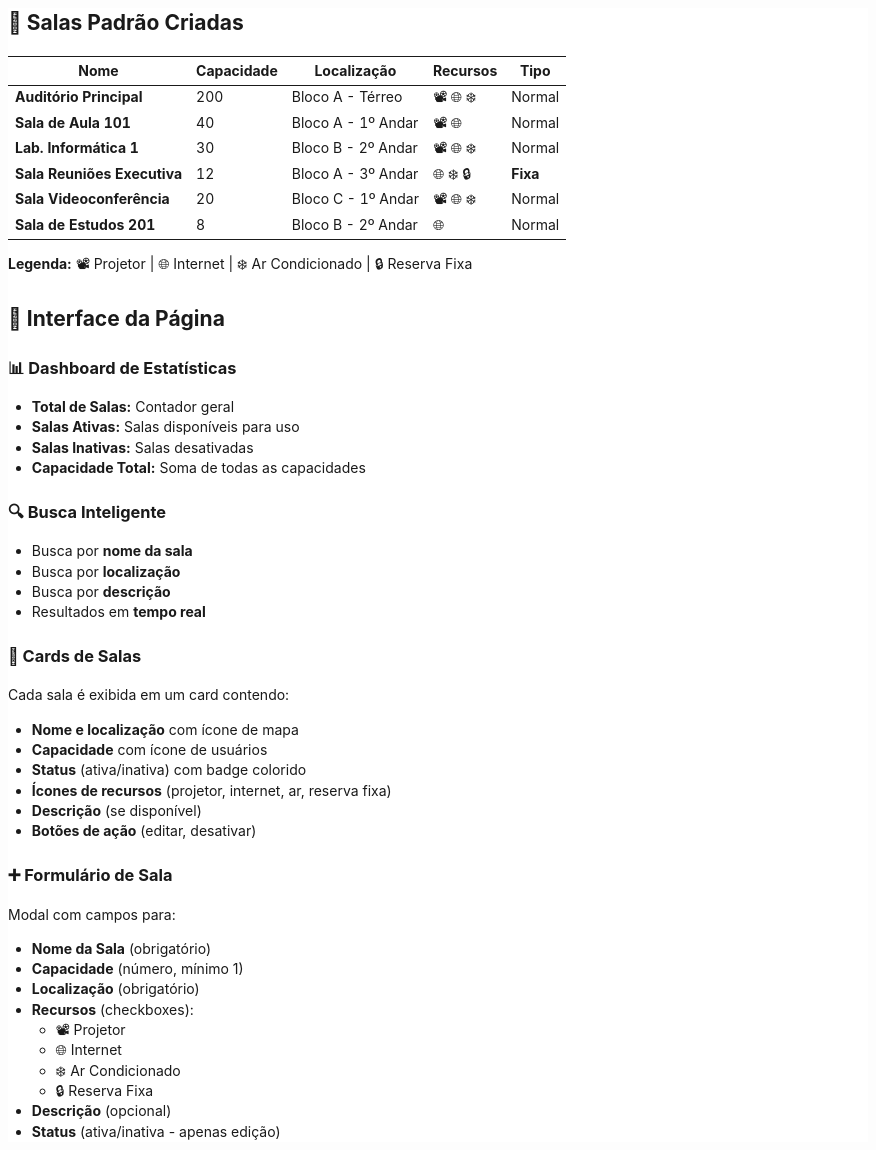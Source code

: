 ## 🏢 **Salas Padrão Criadas**

| Nome | Capacidade | Localização | Recursos | Tipo |
|------|------------|-------------|----------|------|
| **Auditório Principal** | 200 | Bloco A - Térreo | 📽️ 🌐 ❄️ | Normal |
| **Sala de Aula 101** | 40 | Bloco A - 1º Andar | 📽️ 🌐 | Normal |
| **Lab. Informática 1** | 30 | Bloco B - 2º Andar | 📽️ 🌐 ❄️ | Normal |
| **Sala Reuniões Executiva** | 12 | Bloco A - 3º Andar | 🌐 ❄️ 🔒 | **Fixa** |
| **Sala Videoconferência** | 20 | Bloco C - 1º Andar | 📽️ 🌐 ❄️ | Normal |
| **Sala de Estudos 201** | 8 | Bloco B - 2º Andar | 🌐 | Normal |

**Legenda:** 📽️ Projetor | 🌐 Internet | ❄️ Ar Condicionado | 🔒 Reserva Fixa

## 🎨 **Interface da Página**

### **📊 Dashboard de Estatísticas**
- **Total de Salas:** Contador geral
- **Salas Ativas:** Salas disponíveis para uso
- **Salas Inativas:** Salas desativadas
- **Capacidade Total:** Soma de todas as capacidades

### **🔍 Busca Inteligente**
- Busca por **nome da sala**
- Busca por **localização**
- Busca por **descrição**
- Resultados em **tempo real**

### **🎴 Cards de Salas**
Cada sala é exibida em um card contendo:
- **Nome e localização** com ícone de mapa
- **Capacidade** com ícone de usuários
- **Status** (ativa/inativa) com badge colorido
- **Ícones de recursos** (projetor, internet, ar, reserva fixa)
- **Descrição** (se disponível)
- **Botões de ação** (editar, desativar)

### **➕ Formulário de Sala**
Modal com campos para:
- **Nome da Sala** (obrigatório)
- **Capacidade** (número, mínimo 1)
- **Localização** (obrigatório)
- **Recursos** (checkboxes):
  - 📽️ Projetor
  - 🌐 Internet
  - ❄️ Ar Condicionado
  - 🔒 Reserva Fixa
- **Descrição** (opcional)
- **Status** (ativa/inativa - apenas edição)
